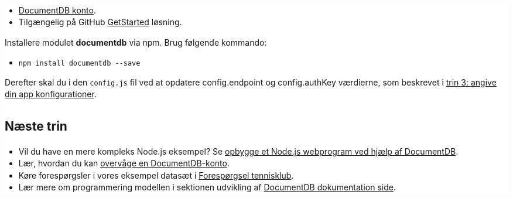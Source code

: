 -   [DocumentDB konto][documentdb-create-account].
-   Tilgængelig på GitHub [GetStarted](https://github.com/Azure-Samples/documentdb-node-getting-started) løsning.

Installere modulet **documentdb** via npm. Brug følgende kommando:
* ```npm install documentdb --save```

Derefter skal du i den ```config.js``` fil ved at opdatere config.endpoint og config.authKey værdierne, som beskrevet i [trin 3: angive din app konfigurationer](#Config).

## <a name="next-steps"></a>Næste trin

-   Vil du have en mere kompleks Node.js eksempel? Se [opbygge et Node.js webprogram ved hjælp af DocumentDB](documentdb-nodejs-application.md).
-  Lær, hvordan du kan [overvåge en DocumentDB-konto](documentdb-monitor-accounts.md).
-  Køre forespørgsler i vores eksempel datasæt i [Forespørgsel tennisklub](https://www.documentdb.com/sql/demo).
-  Lær mere om programmering modellen i sektionen udvikling af [DocumentDB dokumentation side](https://azure.microsoft.com/documentation/services/documentdb/).

[documentdb-create-account]: documentdb-create-account.md
[documentdb-manage]: documentdb-manage.md

[keys]: media/documentdb-nodejs-get-started/node-js-tutorial-keys.png
